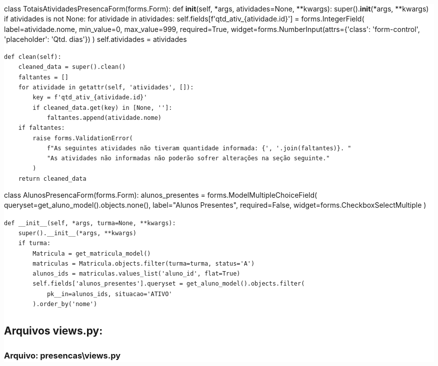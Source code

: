 class TotaisAtividadesPresencaForm(forms.Form):
    def __init__(self, *args, atividades=None, **kwargs):
        super().__init__(*args, **kwargs)
        if atividades is not None:
            for atividade in atividades:
                self.fields[f'qtd_ativ_{atividade.id}'] = forms.IntegerField(
                    label=atividade.nome,
                    min_value=0,
                    max_value=999,
                    required=True,
                    widget=forms.NumberInput(attrs={'class': 'form-control', 'placeholder': 'Qtd. dias'})
                )
        self.atividades = atividades

    def clean(self):
        cleaned_data = super().clean()
        faltantes = []
        for atividade in getattr(self, 'atividades', []):
            key = f'qtd_ativ_{atividade.id}'
            if cleaned_data.get(key) in [None, '']:
                faltantes.append(atividade.nome)
        if faltantes:
            raise forms.ValidationError(
                f"As seguintes atividades não tiveram quantidade informada: {', '.join(faltantes)}. "
                "As atividades não informadas não poderão sofrer alterações na seção seguinte."
            )
        return cleaned_data

class AlunosPresencaForm(forms.Form):
    alunos_presentes = forms.ModelMultipleChoiceField(
        queryset=get_aluno_model().objects.none(),
        label="Alunos Presentes",
        required=False,
        widget=forms.CheckboxSelectMultiple
    )

    def __init__(self, *args, turma=None, **kwargs):
        super().__init__(*args, **kwargs)
        if turma:
            Matricula = get_matricula_model()
            matriculas = Matricula.objects.filter(turma=turma, status='A')
            alunos_ids = matriculas.values_list('aluno_id', flat=True)
            self.fields['alunos_presentes'].queryset = get_aluno_model().objects.filter(
                pk__in=alunos_ids, situacao='ATIVO'
            ).order_by('nome')



## Arquivos views.py:


### Arquivo: presencas\views.py

